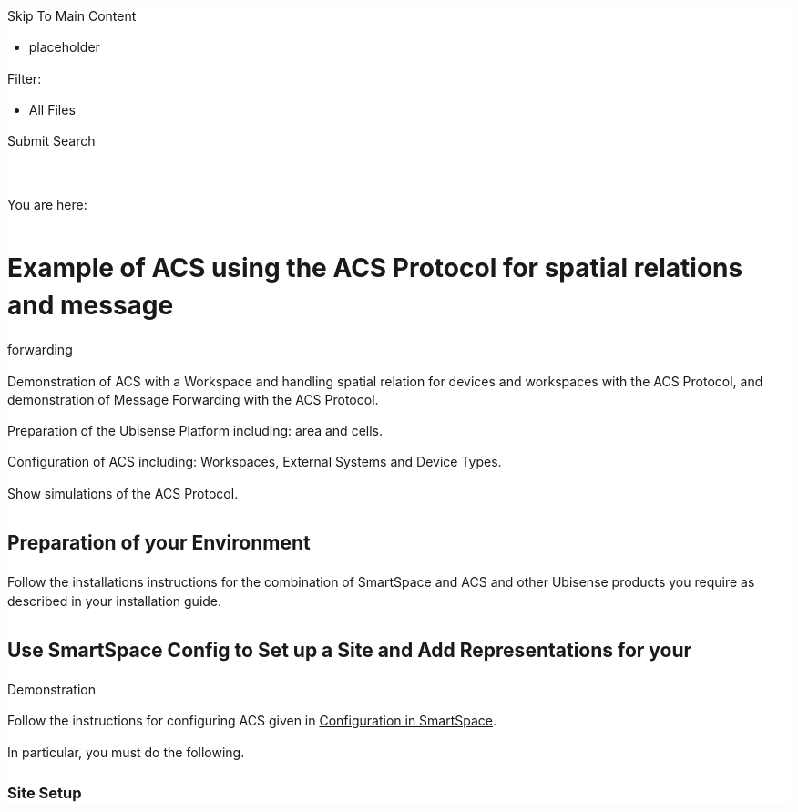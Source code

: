 

Skip To Main Content

[](../../../Home.htm)

  * placeholder

Filter:

  * All Files

Submit Search

![Navigate previous](../../../images/transparent.gif) ![Navigate
next](../../../images/transparent.gif) ![Expand
all](../../../images/transparent.gif) ![](../../../images/transparent.gif)
![Print](../../../images/transparent.gif)

You are here:

# Example of ACS using the ACS Protocol for spatial relations and message
forwarding

Demonstration of ACS with a Workspace and handling spatial relation for
devices and workspaces with the ACS Protocol, and demonstration of Message
Forwarding with the ACS Protocol.

Preparation of the Ubisense Platform including: area and cells.

Configuration of ACS including: Workspaces, External Systems and Device Types.

Show simulations of the ACS Protocol.

## Preparation of your Environment

Follow the installations instructions for the combination of SmartSpace and
ACS and other Ubisense products you require as described in your installation
guide.

## Use SmartSpace Config to Set up a Site and Add Representations for your
Demonstration

Follow the instructions for configuring ACS given in [Configuration in
SmartSpace](../../../UserResources/ACS/acs-configuration.htm).

In particular, you must do the following.

### Site Setup
